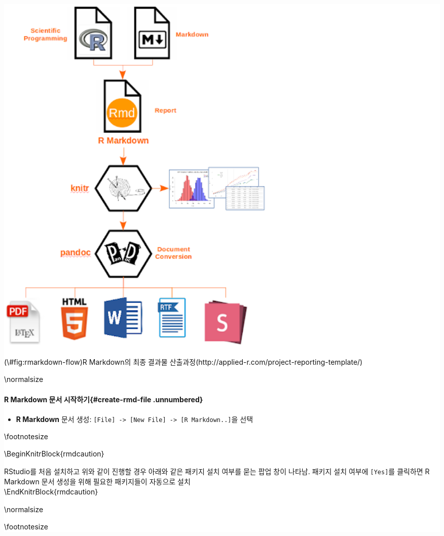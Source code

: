 <img src="figures/rmarkdown-flow.png" alt="R Markdown의 최종 결과물 산출과정(http://applied-r.com/project-reporting-template/)" width="60%" />
<p class="caption">(\#fig:rmarkdown-flow)R Markdown의 최종 결과물 산출과정(http://applied-r.com/project-reporting-template/)</p>
</div>

 \normalsize

#### R Markdown 문서 시작하기{#create-rmd-file .unnumbered}

- **R Markdown** 문서 생성: `[File] -> [New File] -> [R Markdown..]`을 선택

\footnotesize

\BeginKnitrBlock{rmdcaution}<div class="rmdcaution">RStudio를 처음 설치하고 위와 같이 진행할 경우 아래와 같은 패키지 설치 여부를 묻는 팝업 창이 나타남. 패키지 설치 여부에 `[Yes]`를 클릭하면 R Markdown 문서 생성을 위해 필요한 패키지들이 자동으로 설치</div>\EndKnitrBlock{rmdcaution}

 \normalsize

\footnotesize
